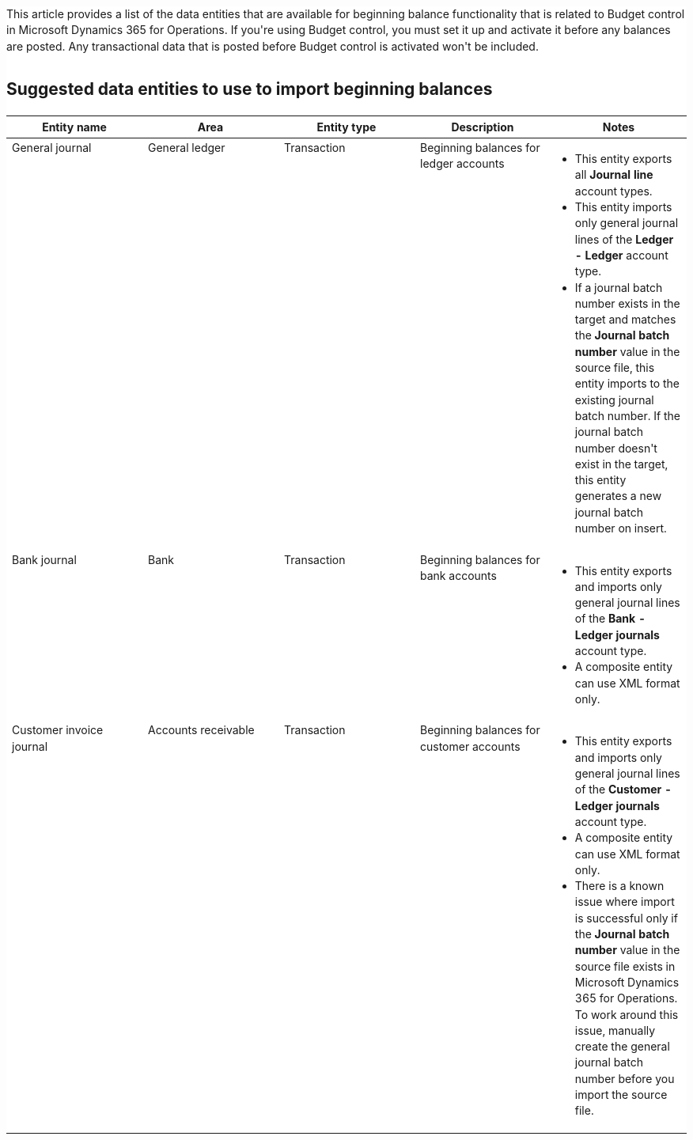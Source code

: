 This article provides a list of the data entities that are available for beginning balance functionality that is related to Budget control in Microsoft Dynamics 365 for Operations. If you're using Budget control, you must set it up and activate it before any balances are posted. Any transactional data that is posted before Budget control is activated won't be included.

Suggested data entities to use to import beginning balances
-----------------------------------------------------------

<table>
<colgroup>
<col width="20%" />
<col width="20%" />
<col width="20%" />
<col width="20%" />
<col width="20%" />
</colgroup>
<thead>
<tr class="header">
<th>Entity name</th>
<th>Area</th>
<th>Entity type</th>
<th>Description</th>
<th>Notes</th>
</tr>
</thead>
<tbody>
<tr class="odd">
<td>General journal</td>
<td>General ledger</td>
<td>Transaction</td>
<td>Beginning balances for ledger accounts</td>
<td><ul>
<li>This entity exports all <strong>Journal line</strong> account types.</li>
<li>This entity imports only general journal lines of the <strong>Ledger - Ledger</strong> account type.</li>
<li>If a journal batch number exists in the target and matches the <strong>Journal batch number</strong> value in the source file, this entity imports to the existing journal batch number. If the journal batch number doesn't exist in the target, this entity generates a new journal batch number on insert.</li>
</ul></td>
</tr>
<tr class="even">
<td>Bank journal</td>
<td>Bank</td>
<td>Transaction</td>
<td>Beginning balances for bank accounts</td>
<td><ul>
<li>This entity exports and imports only general journal lines of the <strong>Bank - Ledger journals</strong> account type.</li>
<li>A composite entity can use XML format only.</li>
</ul></td>
</tr>
<tr class="odd">
<td>Customer invoice journal</td>
<td>Accounts receivable</td>
<td>Transaction</td>
<td>Beginning balances for customer accounts</td>
<td><ul>
<li>This entity exports and imports only general journal lines of the <strong>Customer - Ledger journals</strong> account type.</li>
<li>A composite entity can use XML format only.</li>
<li>There is a known issue where import is successful only if the <strong>Journal batch number</strong> value in the source file exists in Microsoft Dynamics 365 for Operations. To work around this issue, manually create the general journal batch number before you import the source file.</li>